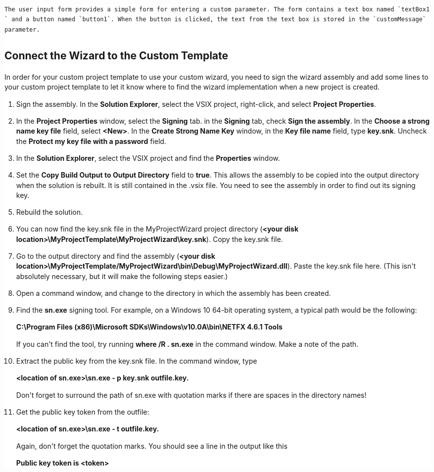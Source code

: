    ```csharp  
   ```  
  
    The user input form provides a simple form for entering a custom parameter. The form contains a text box named `textBox1` and a button named `button1`. When the button is clicked, the text from the text box is stored in the `customMessage` parameter.  
  
## Connect the Wizard to the Custom Template  
 In order for your custom project template to use your custom wizard, you need to sign the wizard assembly and add some lines to your custom project template to let it know where to find the wizard implementation when a new project is created.  
  
1. Sign the assembly. In the **Solution Explorer**, select the VSIX project, right-click, and select **Project Properties**.  
  
2. In the **Project Properties** window, select the **Signing** tab. in the **Signing** tab, check **Sign the assembly**. In the **Choose a strong name key file** field, select **\<New>**. In the **Create Strong Name Key** window, in the **Key file name** field, type **key.snk**. Uncheck the **Protect my key file with a password** field.  
  
3. In the **Solution Explorer**, select the VSIX project and find the **Properties** window.  
  
4. Set the **Copy Build Output to Output Directory** field to **true**. This allows the assembly to be copied into the output directory when the solution is rebuilt. It is still contained in the .vsix file. You need to see the assembly in order to find out its signing key.  
  
5. Rebuild the solution.  
  
6. You can now find the key.snk file in the MyProjectWizard project directory (**\<your disk location>\MyProjectTemplate\MyProjectWizard\key.snk**). Copy the key.snk file.  
  
7. Go to the output directory and find the assembly (**\<your disk location>\MyProjectTemplate/MyProjectWizard\bin\Debug\MyProjectWizard.dll**). Paste the key.snk file here. (This isn't absolutely necessary, but it will make the following steps easier.)  
  
8. Open a command window, and change to the directory in which the assembly has been created.  
  
9. Find the **sn.exe** signing tool. For example, on a Windows 10 64-bit operating system, a typical path would be the following:  
  
     **C:\Program Files (x86)\Microsoft SDKs\Windows\v10.0A\bin\NETFX 4.6.1 Tools**  
  
     If you can't find the tool, try running **where /R .  sn.exe** in the command window. Make a note of the path.  
  
10. Extract the public key from the key.snk file. In the command window, type  
  
     **\<location of sn.exe>\sn.exe - p key.snk outfile.key.**  
  
     Don't forget to surround the path of sn.exe with quotation marks if there are spaces in the directory names!  
  
11. Get the public key token from the outfile:  
  
     **\<location of sn.exe>\sn.exe - t outfile.key.**  
  
     Again, don't forget the quotation marks. You should see a line in the output like this  
  
     **Public key token is \<token>**  
  